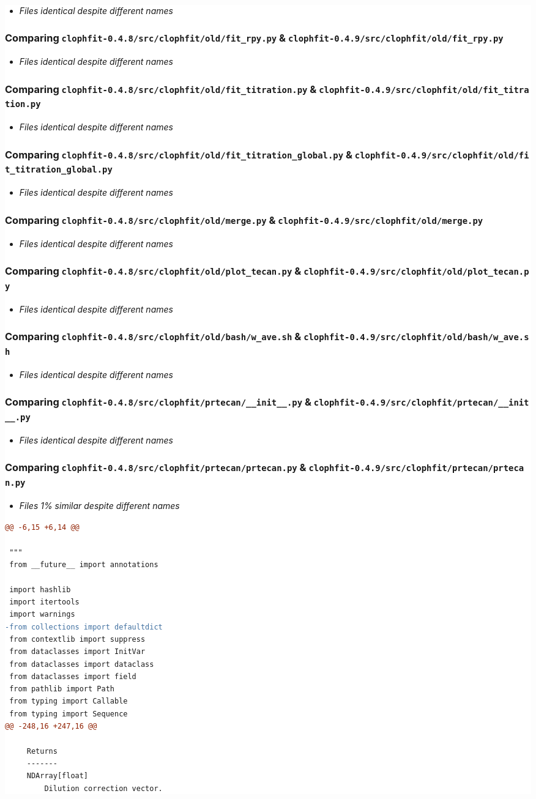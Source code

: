  * *Files identical despite different names*

### Comparing `clophfit-0.4.8/src/clophfit/old/fit_rpy.py` & `clophfit-0.4.9/src/clophfit/old/fit_rpy.py`

 * *Files identical despite different names*

### Comparing `clophfit-0.4.8/src/clophfit/old/fit_titration.py` & `clophfit-0.4.9/src/clophfit/old/fit_titration.py`

 * *Files identical despite different names*

### Comparing `clophfit-0.4.8/src/clophfit/old/fit_titration_global.py` & `clophfit-0.4.9/src/clophfit/old/fit_titration_global.py`

 * *Files identical despite different names*

### Comparing `clophfit-0.4.8/src/clophfit/old/merge.py` & `clophfit-0.4.9/src/clophfit/old/merge.py`

 * *Files identical despite different names*

### Comparing `clophfit-0.4.8/src/clophfit/old/plot_tecan.py` & `clophfit-0.4.9/src/clophfit/old/plot_tecan.py`

 * *Files identical despite different names*

### Comparing `clophfit-0.4.8/src/clophfit/old/bash/w_ave.sh` & `clophfit-0.4.9/src/clophfit/old/bash/w_ave.sh`

 * *Files identical despite different names*

### Comparing `clophfit-0.4.8/src/clophfit/prtecan/__init__.py` & `clophfit-0.4.9/src/clophfit/prtecan/__init__.py`

 * *Files identical despite different names*

### Comparing `clophfit-0.4.8/src/clophfit/prtecan/prtecan.py` & `clophfit-0.4.9/src/clophfit/prtecan/prtecan.py`

 * *Files 1% similar despite different names*

```diff
@@ -6,15 +6,14 @@
 
 """
 from __future__ import annotations
 
 import hashlib
 import itertools
 import warnings
-from collections import defaultdict
 from contextlib import suppress
 from dataclasses import InitVar
 from dataclasses import dataclass
 from dataclasses import field
 from pathlib import Path
 from typing import Callable
 from typing import Sequence
@@ -248,16 +247,16 @@
 
     Returns
     -------
     NDArray[float]
         Dilution correction vector.
```